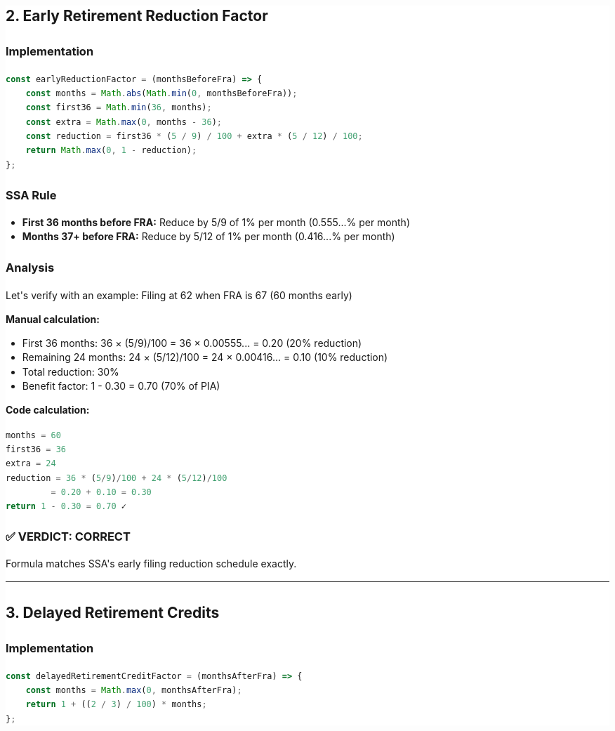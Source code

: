 
## 2. Early Retirement Reduction Factor

### Implementation
```javascript
const earlyReductionFactor = (monthsBeforeFra) => {
    const months = Math.abs(Math.min(0, monthsBeforeFra));
    const first36 = Math.min(36, months);
    const extra = Math.max(0, months - 36);
    const reduction = first36 * (5 / 9) / 100 + extra * (5 / 12) / 100;
    return Math.max(0, 1 - reduction);
};
```

### SSA Rule
- **First 36 months before FRA:** Reduce by 5/9 of 1% per month (0.555...% per month)
- **Months 37+ before FRA:** Reduce by 5/12 of 1% per month (0.416...% per month)

### Analysis
Let's verify with an example: Filing at 62 when FRA is 67 (60 months early)

**Manual calculation:**
- First 36 months: 36 × (5/9)/100 = 36 × 0.00555... = 0.20 (20% reduction)
- Remaining 24 months: 24 × (5/12)/100 = 24 × 0.00416... = 0.10 (10% reduction)
- Total reduction: 30%
- Benefit factor: 1 - 0.30 = 0.70 (70% of PIA)

**Code calculation:**
```javascript
months = 60
first36 = 36
extra = 24
reduction = 36 * (5/9)/100 + 24 * (5/12)/100
         = 0.20 + 0.10 = 0.30
return 1 - 0.30 = 0.70 ✓
```

### ✅ VERDICT: CORRECT
Formula matches SSA's early filing reduction schedule exactly.

---

## 3. Delayed Retirement Credits

### Implementation
```javascript
const delayedRetirementCreditFactor = (monthsAfterFra) => {
    const months = Math.max(0, monthsAfterFra);
    return 1 + ((2 / 3) / 100) * months;
};
```
